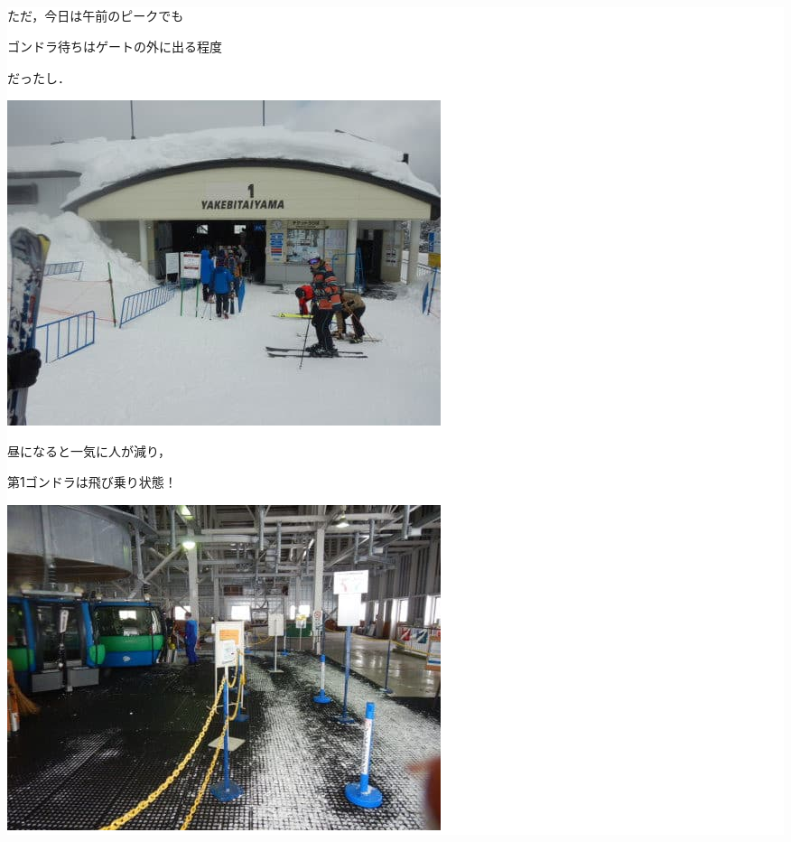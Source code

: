 





ただ，今日は午前のピークでも


ゴンドラ待ちはゲートの外に出る程度


だったし．




![da64dcb9f1f99d40e79873f8da6a33bc.jpg](images/da64dcb9f1f99d40e79873f8da6a33bc.jpg)







昼になると一気に人が減り，


第1ゴンドラは飛び乗り状態！




![eeb8b8b84e8d9641a385e487d6f8ab91.jpg](images/eeb8b8b84e8d9641a385e487d6f8ab91.jpg)
